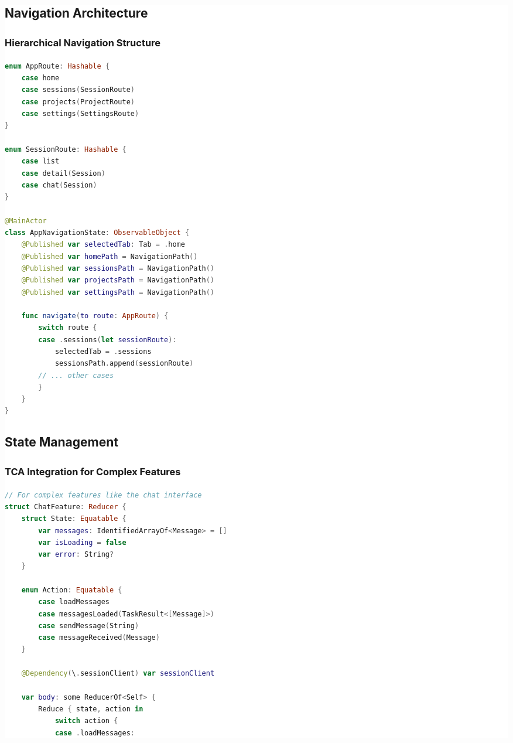 ## Navigation Architecture

### Hierarchical Navigation Structure

```swift
enum AppRoute: Hashable {
    case home
    case sessions(SessionRoute)
    case projects(ProjectRoute)
    case settings(SettingsRoute)
}

enum SessionRoute: Hashable {
    case list
    case detail(Session)
    case chat(Session)
}

@MainActor
class AppNavigationState: ObservableObject {
    @Published var selectedTab: Tab = .home
    @Published var homePath = NavigationPath()
    @Published var sessionsPath = NavigationPath()
    @Published var projectsPath = NavigationPath()
    @Published var settingsPath = NavigationPath()
    
    func navigate(to route: AppRoute) {
        switch route {
        case .sessions(let sessionRoute):
            selectedTab = .sessions
            sessionsPath.append(sessionRoute)
        // ... other cases
        }
    }
}
```

## State Management

### TCA Integration for Complex Features

```swift
// For complex features like the chat interface
struct ChatFeature: Reducer {
    struct State: Equatable {
        var messages: IdentifiedArrayOf<Message> = []
        var isLoading = false
        var error: String?
    }
    
    enum Action: Equatable {
        case loadMessages
        case messagesLoaded(TaskResult<[Message]>)
        case sendMessage(String)
        case messageReceived(Message)
    }
    
    @Dependency(\.sessionClient) var sessionClient
    
    var body: some ReducerOf<Self> {
        Reduce { state, action in
            switch action {
            case .loadMessages:
```